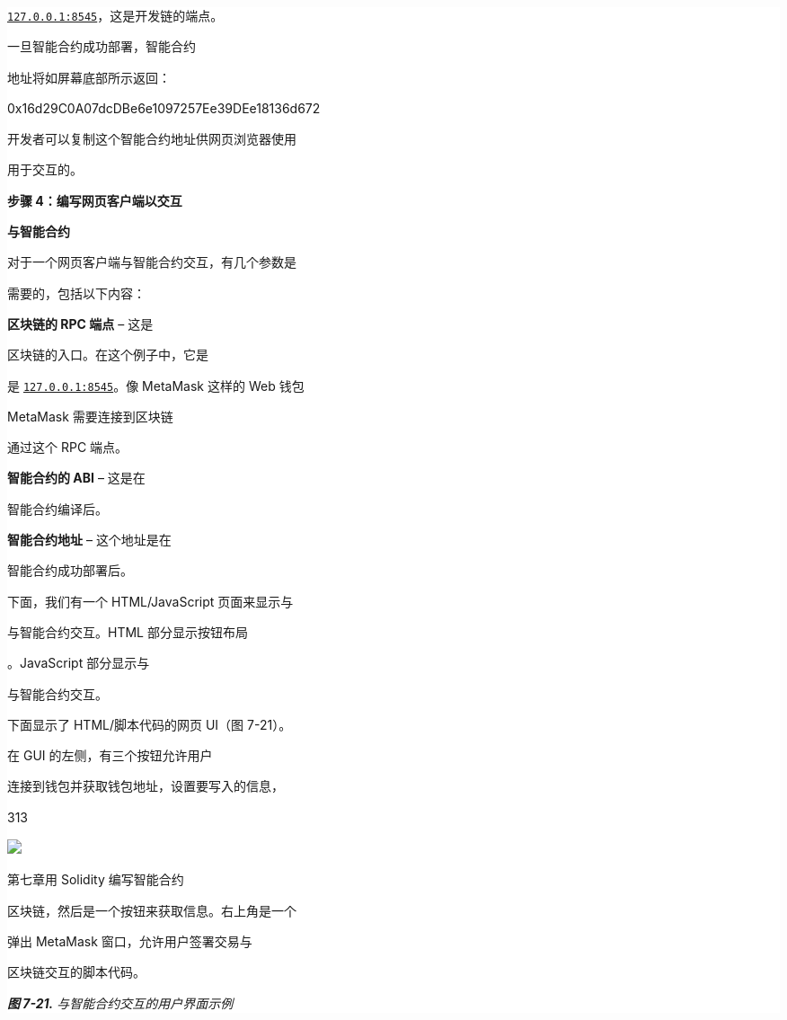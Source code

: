 [`127.0.0.1:8545`](http://127.0.0.1:8545/)，这是开发链的端点。

一旦智能合约成功部署，智能合约

地址将如屏幕底部所示返回：

0x16d29C0A07dcDBe6e1097257Ee39DEe18136d672

开发者可以复制这个智能合约地址供网页浏览器使用

用于交互的。

**步骤 4：编写网页客户端以交互**

**与智能合约**

对于一个网页客户端与智能合约交互，有几个参数是

需要的，包括以下内容：

**区块链的 RPC 端点** – 这是

区块链的入口。在这个例子中，它是

是 [`127.0.0.1:8545`](http://127.0.0.1:8545/)。像 MetaMask 这样的 Web 钱包

MetaMask 需要连接到区块链

通过这个 RPC 端点。

**智能合约的 ABI** – 这是在

智能合约编译后。

**智能合约地址** – 这个地址是在

智能合约成功部署后。

下面，我们有一个 HTML/JavaScript 页面来显示与

与智能合约交互。HTML 部分显示按钮布局

。JavaScript 部分显示与

与智能合约交互。

下面显示了 HTML/脚本代码的网页 UI（图 7-21）。

在 GUI 的左侧，有三个按钮允许用户

连接到钱包并获取钱包地址，设置要写入的信息，

313

![](img/index-325_1.png)

第七章用 Solidity 编写智能合约

区块链，然后是一个按钮来获取信息。右上角是一个

弹出 MetaMask 窗口，允许用户签署交易与

区块链交互的脚本代码。

***图 7-21.** 与智能合约交互的用户界面示例*
